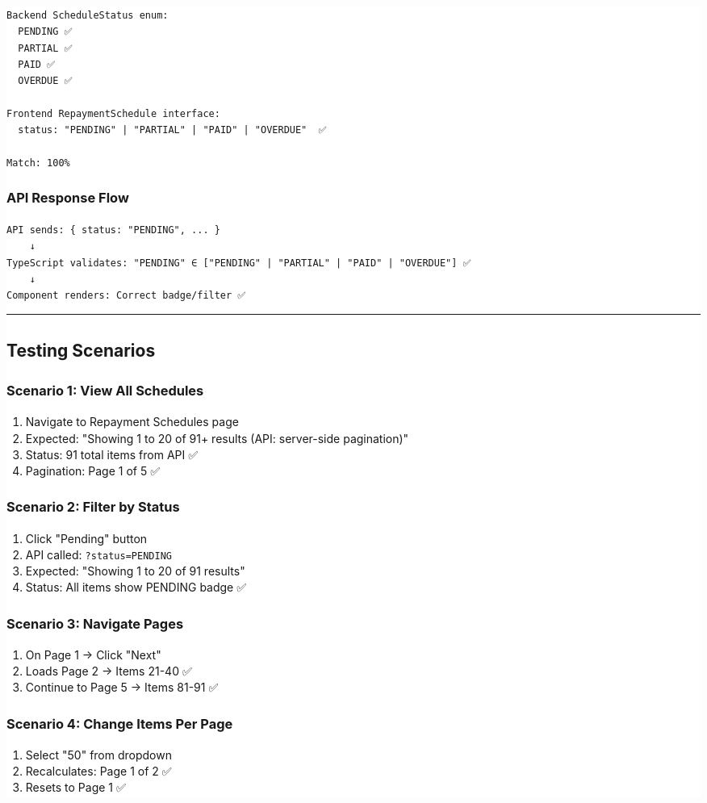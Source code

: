 ```
Backend ScheduleStatus enum:
  PENDING ✅
  PARTIAL ✅
  PAID ✅
  OVERDUE ✅

Frontend RepaymentSchedule interface:
  status: "PENDING" | "PARTIAL" | "PAID" | "OVERDUE"  ✅

Match: 100%
```

### API Response Flow

```
API sends: { status: "PENDING", ... }
    ↓
TypeScript validates: "PENDING" ∈ ["PENDING" | "PARTIAL" | "PAID" | "OVERDUE"] ✅
    ↓
Component renders: Correct badge/filter ✅
```

---

## Testing Scenarios

### Scenario 1: View All Schedules

1. Navigate to Repayment Schedules page
2. Expected: "Showing 1 to 20 of 91+ results (API: server-side pagination)"
3. Status: 91 total items from API ✅
4. Pagination: Page 1 of 5 ✅

### Scenario 2: Filter by Status

1. Click "Pending" button
2. API called: `?status=PENDING`
3. Expected: "Showing 1 to 20 of 91 results"
4. Status: All items show PENDING badge ✅

### Scenario 3: Navigate Pages

1. On Page 1 → Click "Next"
2. Loads Page 2 → Items 21-40 ✅
3. Continue to Page 5 → Items 81-91 ✅

### Scenario 4: Change Items Per Page

1. Select "50" from dropdown
2. Recalculates: Page 1 of 2 ✅
3. Resets to Page 1 ✅
